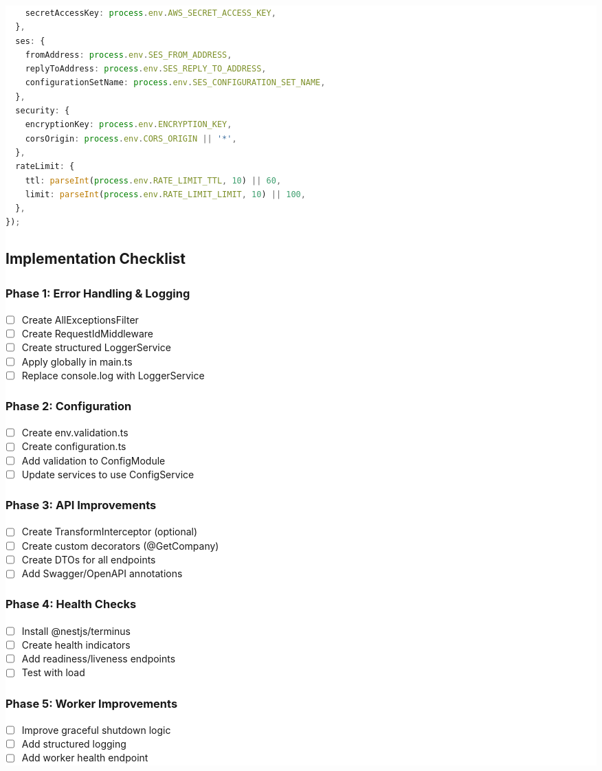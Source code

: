 ```typescript
    secretAccessKey: process.env.AWS_SECRET_ACCESS_KEY,
  },
  ses: {
    fromAddress: process.env.SES_FROM_ADDRESS,
    replyToAddress: process.env.SES_REPLY_TO_ADDRESS,
    configurationSetName: process.env.SES_CONFIGURATION_SET_NAME,
  },
  security: {
    encryptionKey: process.env.ENCRYPTION_KEY,
    corsOrigin: process.env.CORS_ORIGIN || '*',
  },
  rateLimit: {
    ttl: parseInt(process.env.RATE_LIMIT_TTL, 10) || 60,
    limit: parseInt(process.env.RATE_LIMIT_LIMIT, 10) || 100,
  },
});
```

## Implementation Checklist

### Phase 1: Error Handling & Logging
- [ ] Create AllExceptionsFilter
- [ ] Create RequestIdMiddleware
- [ ] Create structured LoggerService
- [ ] Apply globally in main.ts
- [ ] Replace console.log with LoggerService

### Phase 2: Configuration
- [ ] Create env.validation.ts
- [ ] Create configuration.ts
- [ ] Add validation to ConfigModule
- [ ] Update services to use ConfigService

### Phase 3: API Improvements
- [ ] Create TransformInterceptor (optional)
- [ ] Create custom decorators (@GetCompany)
- [ ] Create DTOs for all endpoints
- [ ] Add Swagger/OpenAPI annotations

### Phase 4: Health Checks
- [ ] Install @nestjs/terminus
- [ ] Create health indicators
- [ ] Add readiness/liveness endpoints
- [ ] Test with load

### Phase 5: Worker Improvements
- [ ] Improve graceful shutdown logic
- [ ] Add structured logging
- [ ] Add worker health endpoint

